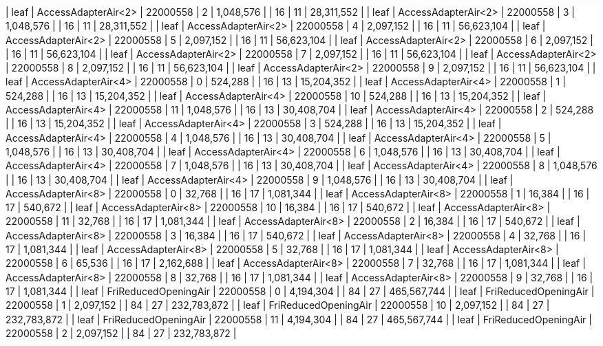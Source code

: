 | leaf | AccessAdapterAir<2> | 22000558 | 2 | 1,048,576 |  | 16 | 11 | 28,311,552 | 
| leaf | AccessAdapterAir<2> | 22000558 | 3 | 1,048,576 |  | 16 | 11 | 28,311,552 | 
| leaf | AccessAdapterAir<2> | 22000558 | 4 | 2,097,152 |  | 16 | 11 | 56,623,104 | 
| leaf | AccessAdapterAir<2> | 22000558 | 5 | 2,097,152 |  | 16 | 11 | 56,623,104 | 
| leaf | AccessAdapterAir<2> | 22000558 | 6 | 2,097,152 |  | 16 | 11 | 56,623,104 | 
| leaf | AccessAdapterAir<2> | 22000558 | 7 | 2,097,152 |  | 16 | 11 | 56,623,104 | 
| leaf | AccessAdapterAir<2> | 22000558 | 8 | 2,097,152 |  | 16 | 11 | 56,623,104 | 
| leaf | AccessAdapterAir<2> | 22000558 | 9 | 2,097,152 |  | 16 | 11 | 56,623,104 | 
| leaf | AccessAdapterAir<4> | 22000558 | 0 | 524,288 |  | 16 | 13 | 15,204,352 | 
| leaf | AccessAdapterAir<4> | 22000558 | 1 | 524,288 |  | 16 | 13 | 15,204,352 | 
| leaf | AccessAdapterAir<4> | 22000558 | 10 | 524,288 |  | 16 | 13 | 15,204,352 | 
| leaf | AccessAdapterAir<4> | 22000558 | 11 | 1,048,576 |  | 16 | 13 | 30,408,704 | 
| leaf | AccessAdapterAir<4> | 22000558 | 2 | 524,288 |  | 16 | 13 | 15,204,352 | 
| leaf | AccessAdapterAir<4> | 22000558 | 3 | 524,288 |  | 16 | 13 | 15,204,352 | 
| leaf | AccessAdapterAir<4> | 22000558 | 4 | 1,048,576 |  | 16 | 13 | 30,408,704 | 
| leaf | AccessAdapterAir<4> | 22000558 | 5 | 1,048,576 |  | 16 | 13 | 30,408,704 | 
| leaf | AccessAdapterAir<4> | 22000558 | 6 | 1,048,576 |  | 16 | 13 | 30,408,704 | 
| leaf | AccessAdapterAir<4> | 22000558 | 7 | 1,048,576 |  | 16 | 13 | 30,408,704 | 
| leaf | AccessAdapterAir<4> | 22000558 | 8 | 1,048,576 |  | 16 | 13 | 30,408,704 | 
| leaf | AccessAdapterAir<4> | 22000558 | 9 | 1,048,576 |  | 16 | 13 | 30,408,704 | 
| leaf | AccessAdapterAir<8> | 22000558 | 0 | 32,768 |  | 16 | 17 | 1,081,344 | 
| leaf | AccessAdapterAir<8> | 22000558 | 1 | 16,384 |  | 16 | 17 | 540,672 | 
| leaf | AccessAdapterAir<8> | 22000558 | 10 | 16,384 |  | 16 | 17 | 540,672 | 
| leaf | AccessAdapterAir<8> | 22000558 | 11 | 32,768 |  | 16 | 17 | 1,081,344 | 
| leaf | AccessAdapterAir<8> | 22000558 | 2 | 16,384 |  | 16 | 17 | 540,672 | 
| leaf | AccessAdapterAir<8> | 22000558 | 3 | 16,384 |  | 16 | 17 | 540,672 | 
| leaf | AccessAdapterAir<8> | 22000558 | 4 | 32,768 |  | 16 | 17 | 1,081,344 | 
| leaf | AccessAdapterAir<8> | 22000558 | 5 | 32,768 |  | 16 | 17 | 1,081,344 | 
| leaf | AccessAdapterAir<8> | 22000558 | 6 | 65,536 |  | 16 | 17 | 2,162,688 | 
| leaf | AccessAdapterAir<8> | 22000558 | 7 | 32,768 |  | 16 | 17 | 1,081,344 | 
| leaf | AccessAdapterAir<8> | 22000558 | 8 | 32,768 |  | 16 | 17 | 1,081,344 | 
| leaf | AccessAdapterAir<8> | 22000558 | 9 | 32,768 |  | 16 | 17 | 1,081,344 | 
| leaf | FriReducedOpeningAir | 22000558 | 0 | 4,194,304 |  | 84 | 27 | 465,567,744 | 
| leaf | FriReducedOpeningAir | 22000558 | 1 | 2,097,152 |  | 84 | 27 | 232,783,872 | 
| leaf | FriReducedOpeningAir | 22000558 | 10 | 2,097,152 |  | 84 | 27 | 232,783,872 | 
| leaf | FriReducedOpeningAir | 22000558 | 11 | 4,194,304 |  | 84 | 27 | 465,567,744 | 
| leaf | FriReducedOpeningAir | 22000558 | 2 | 2,097,152 |  | 84 | 27 | 232,783,872 | 